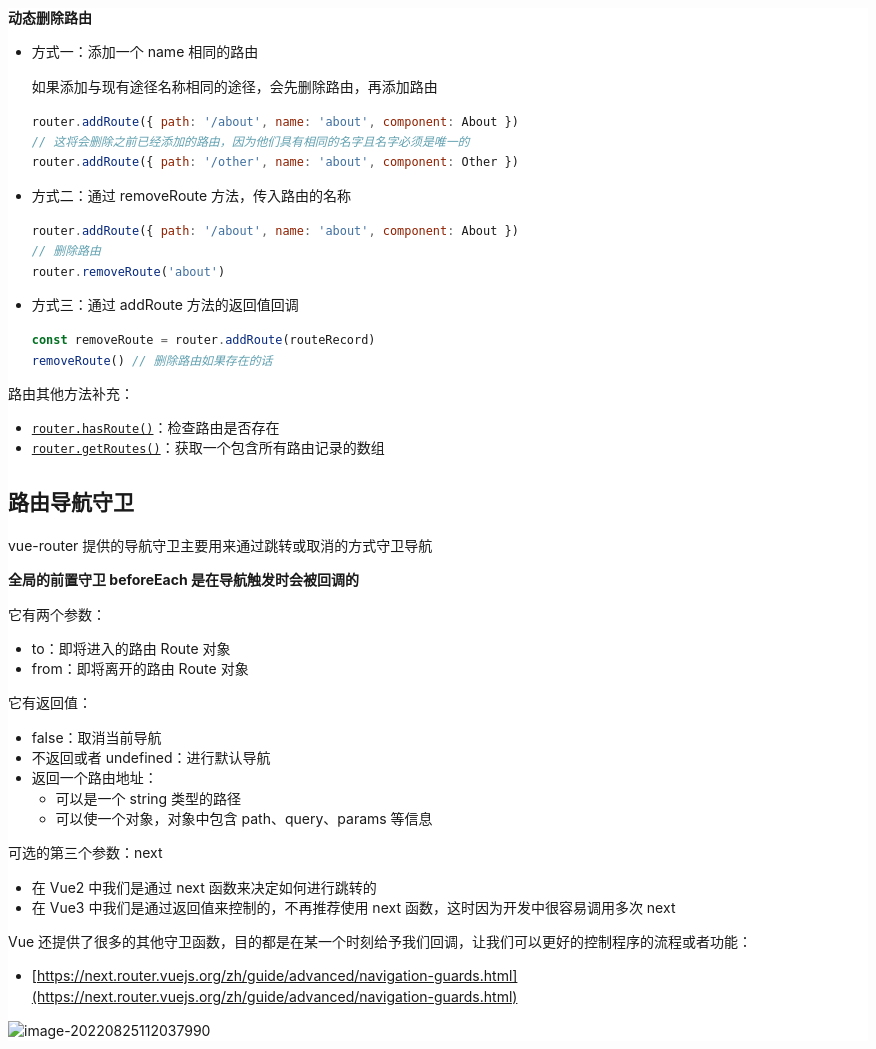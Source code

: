 **动态删除路由**

- 方式一：添加一个 name 相同的路由

  如果添加与现有途径名称相同的途径，会先删除路由，再添加路由

  ```js
  router.addRoute({ path: '/about', name: 'about', component: About })
  // 这将会删除之前已经添加的路由，因为他们具有相同的名字且名字必须是唯一的
  router.addRoute({ path: '/other', name: 'about', component: Other })
  ```

- 方式二：通过 removeRoute 方法，传入路由的名称

  ```js
  router.addRoute({ path: '/about', name: 'about', component: About })
  // 删除路由
  router.removeRoute('about')
  ```

- 方式三：通过 addRoute 方法的返回值回调

  ```js
  const removeRoute = router.addRoute(routeRecord)
  removeRoute() // 删除路由如果存在的话
  ```

路由其他方法补充：

- [`router.hasRoute()`](https://router.vuejs.org/zh/api/#hasroute)：检查路由是否存在
- [`router.getRoutes()`](https://router.vuejs.org/zh/api/#getroutes)：获取一个包含所有路由记录的数组

## 路由导航守卫

vue-router 提供的导航守卫主要用来通过跳转或取消的方式守卫导航

**全局的前置守卫 beforeEach 是在导航触发时会被回调的**

它有两个参数：

- to：即将进入的路由 Route 对象
- from：即将离开的路由 Route 对象

它有返回值：

- false：取消当前导航
- 不返回或者 undefined：进行默认导航
- 返回一个路由地址：
  - 可以是一个 string 类型的路径
  - 可以使一个对象，对象中包含 path、query、params 等信息

可选的第三个参数：next

- 在 Vue2 中我们是通过 next 函数来决定如何进行跳转的
- 在 Vue3 中我们是通过返回值来控制的，不再推荐使用 next 函数，这时因为开发中很容易调用多次 next

Vue 还提供了很多的其他守卫函数，目的都是在某一个时刻给予我们回调，让我们可以更好的控制程序的流程或者功能：

- [https://next.router.vuejs.org/zh/guide/advanced/navigation-guards.html](https://next.router.vuejs.org/zh/guide/advanced/navigation-guards.html)

![image-20220825112037990](https://gitee.com/lilyn/pic/raw/master/lagoulearn-img/image-20220825112037990.png)
